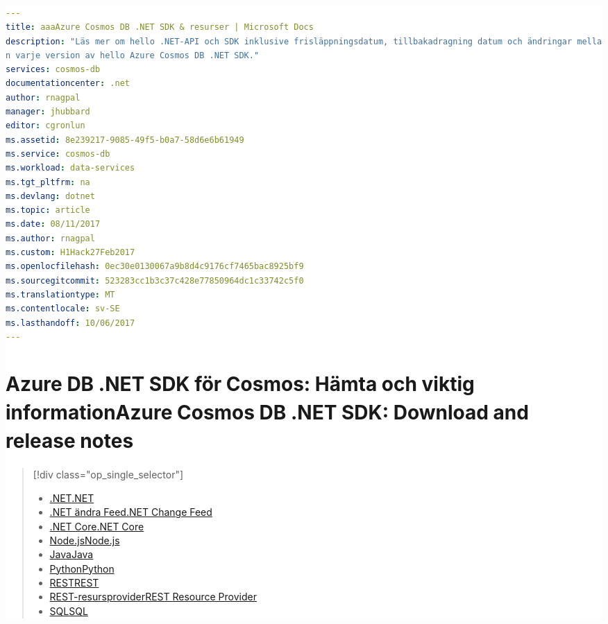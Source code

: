```yaml
---
title: aaaAzure Cosmos DB .NET SDK & resurser | Microsoft Docs
description: "Läs mer om hello .NET-API och SDK inklusive frisläppningsdatum, tillbakadragning datum och ändringar mellan varje version av hello Azure Cosmos DB .NET SDK."
services: cosmos-db
documentationcenter: .net
author: rnagpal
manager: jhubbard
editor: cgronlun
ms.assetid: 8e239217-9085-49f5-b0a7-58d6e6b61949
ms.service: cosmos-db
ms.workload: data-services
ms.tgt_pltfrm: na
ms.devlang: dotnet
ms.topic: article
ms.date: 08/11/2017
ms.author: rnagpal
ms.custom: H1Hack27Feb2017
ms.openlocfilehash: 0ec30e0130067a9b8d4c9176cf7465bac8925bf9
ms.sourcegitcommit: 523283cc1b3c37c428e77850964dc1c33742c5f0
ms.translationtype: MT
ms.contentlocale: sv-SE
ms.lasthandoff: 10/06/2017
---
```

# <a name="azure-cosmos-db-net-sdk-download-and-release-notes"></a><span data-ttu-id="fe781-103">Azure DB .NET SDK för Cosmos: Hämta och viktig information</span><span class="sxs-lookup"><span data-stu-id="fe781-103">Azure Cosmos DB .NET SDK: Download and release notes</span></span>
> [!div class="op_single_selector"]
> * [<span data-ttu-id="fe781-104">.NET</span><span class="sxs-lookup"><span data-stu-id="fe781-104">.NET</span></span>](documentdb-sdk-dotnet.md)
> * [<span data-ttu-id="fe781-105">.NET ändra Feed</span><span class="sxs-lookup"><span data-stu-id="fe781-105">.NET Change Feed</span></span>](documentdb-sdk-dotnet-changefeed.md)
> * [<span data-ttu-id="fe781-106">.NET Core</span><span class="sxs-lookup"><span data-stu-id="fe781-106">.NET Core</span></span>](documentdb-sdk-dotnet-core.md)
> * [<span data-ttu-id="fe781-107">Node.js</span><span class="sxs-lookup"><span data-stu-id="fe781-107">Node.js</span></span>](documentdb-sdk-node.md)
> * [<span data-ttu-id="fe781-108">Java</span><span class="sxs-lookup"><span data-stu-id="fe781-108">Java</span></span>](documentdb-sdk-java.md)
> * [<span data-ttu-id="fe781-109">Python</span><span class="sxs-lookup"><span data-stu-id="fe781-109">Python</span></span>](documentdb-sdk-python.md)
> * [<span data-ttu-id="fe781-110">REST</span><span class="sxs-lookup"><span data-stu-id="fe781-110">REST</span></span>](https://docs.microsoft.com/rest/api/documentdb/)
> * [<span data-ttu-id="fe781-111">REST-resursprovider</span><span class="sxs-lookup"><span data-stu-id="fe781-111">REST Resource Provider</span></span>](https://docs.microsoft.com/rest/api/documentdbresourceprovider/)
> * [<span data-ttu-id="fe781-112">SQL</span><span class="sxs-lookup"><span data-stu-id="fe781-112">SQL</span></span>](https://msdn.microsoft.com/library/azure/dn782250.aspx)
> 
> 
